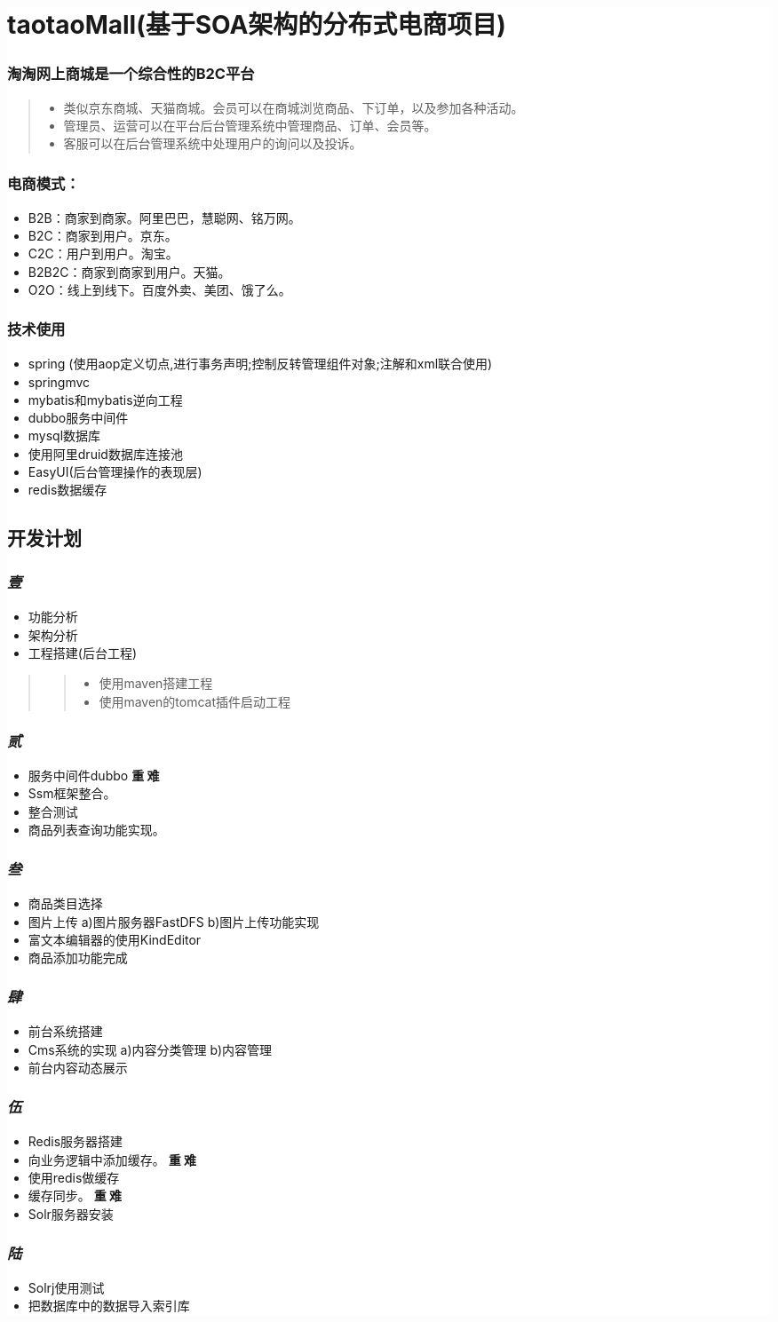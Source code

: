 # taotaoMall(基于SOA架构的分布式电商项目)
### 淘淘网上商城是一个综合性的B2C平台
> * 类似京东商城、天猫商城。会员可以在商城浏览商品、下订单，以及参加各种活动。
> * 管理员、运营可以在平台后台管理系统中管理商品、订单、会员等。
> * 客服可以在后台管理系统中处理用户的询问以及投诉。
### 电商模式：
* B2B：商家到商家。阿里巴巴，慧聪网、铭万网。
* B2C：商家到用户。京东。
* C2C：用户到用户。淘宝。
* B2B2C：商家到商家到用户。天猫。
* O2O：线上到线下。百度外卖、美团、饿了么。
### 技术使用
+ spring (使用aop定义切点,进行事务声明;控制反转管理组件对象;注解和xml联合使用)
+ springmvc
+ mybatis和mybatis逆向工程
+ dubbo服务中间件
+ mysql数据库
+ 使用阿里druid数据库连接池
+ EasyUI(后台管理操作的表现层)
+ redis数据缓存
## 开发计划
### *壹*
+ 功能分析
+ 架构分析
+ 工程搭建(后台工程)
>>+ 使用maven搭建工程
>>+ 使用maven的tomcat插件启动工程
### *贰*
+ 服务中间件dubbo           **重 难**
+ Ssm框架整合。
+ 整合测试  
+ 商品列表查询功能实现。
### *叁*
+ 商品类目选择
+ 图片上传
a)图片服务器FastDFS
b)图片上传功能实现
+ 富文本编辑器的使用KindEditor
+ 商品添加功能完成
### *肆*
+ 前台系统搭建
+ Cms系统的实现
a)内容分类管理
b)内容管理
+ 前台内容动态展示     
### *伍*
+ Redis服务器搭建      
+ 向业务逻辑中添加缓存。  **重 难**
+ 使用redis做缓存
+ 缓存同步。               **重 难**
+ Solr服务器安装
### *陆*
+ Solrj使用测试
+ 把数据库中的数据导入索引库